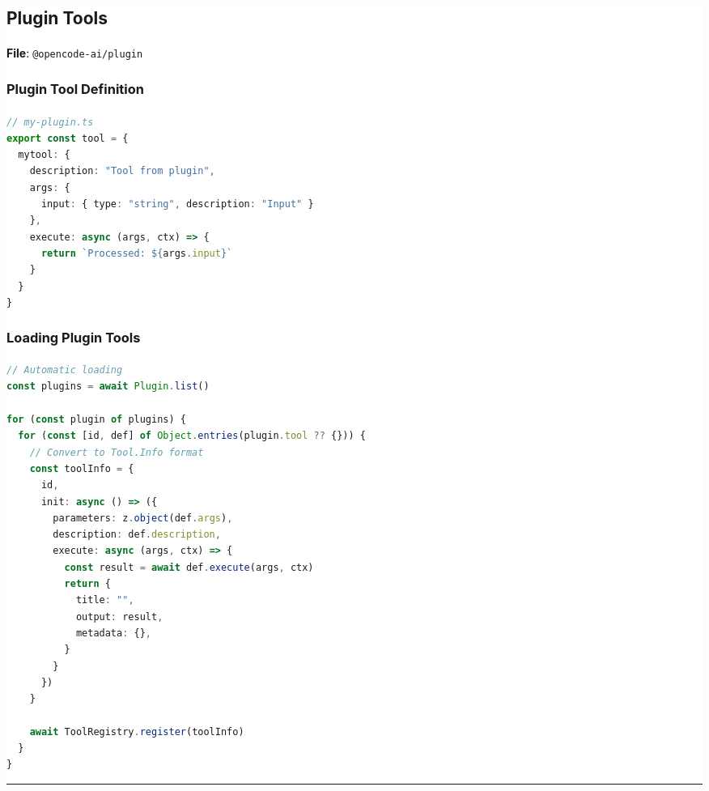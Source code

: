 ## Plugin Tools

**File**: `@opencode-ai/plugin`

### Plugin Tool Definition

```typescript
// my-plugin.ts
export const tool = {
  mytool: {
    description: "Tool from plugin",
    args: {
      input: { type: "string", description: "Input" }
    },
    execute: async (args, ctx) => {
      return `Processed: ${args.input}`
    }
  }
}
```

### Loading Plugin Tools

```typescript
// Automatic loading
const plugins = await Plugin.list()

for (const plugin of plugins) {
  for (const [id, def] of Object.entries(plugin.tool ?? {})) {
    // Convert to Tool.Info format
    const toolInfo = {
      id,
      init: async () => ({
        parameters: z.object(def.args),
        description: def.description,
        execute: async (args, ctx) => {
          const result = await def.execute(args, ctx)
          return {
            title: "",
            output: result,
            metadata: {},
          }
        }
      })
    }
    
    await ToolRegistry.register(toolInfo)
  }
}
```

---
